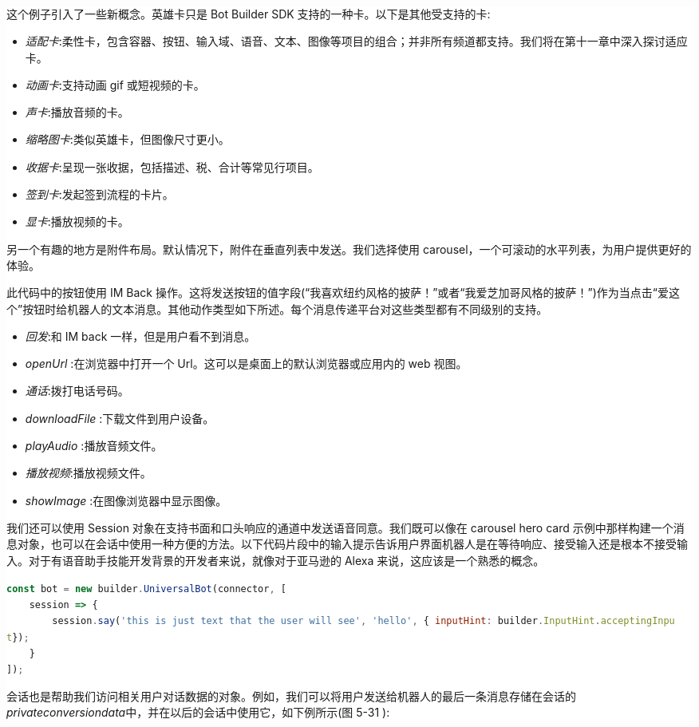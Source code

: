 这个例子引入了一些新概念。英雄卡只是 Bot Builder SDK 支持的一种卡。以下是其他受支持的卡:

*   *适配卡*:柔性卡，包含容器、按钮、输入域、语音、文本、图像等项目的组合；并非所有频道都支持。我们将在第十一章中深入探讨适应卡。

*   *动画卡*:支持动画 gif 或短视频的卡。

*   *声卡*:播放音频的卡。

*   *缩略图卡*:类似英雄卡，但图像尺寸更小。

*   *收据卡*:呈现一张收据，包括描述、税、合计等常见行项目。

*   *签到卡*:发起签到流程的卡片。

*   *显卡*:播放视频的卡。

另一个有趣的地方是附件布局。默认情况下，附件在垂直列表中发送。我们选择使用 carousel，一个可滚动的水平列表，为用户提供更好的体验。

此代码中的按钮使用 IM Back 操作。这将发送按钮的值字段(“我喜欢纽约风格的披萨！”或者“我爱芝加哥风格的披萨！”)作为当点击“爱这个”按钮时给机器人的文本消息。其他动作类型如下所述。每个消息传递平台对这些类型都有不同级别的支持。

*   *回发*:和 IM back 一样，但是用户看不到消息。

*   *openUrl* :在浏览器中打开一个 Url。这可以是桌面上的默认浏览器或应用内的 web 视图。

*   *通话*:拨打电话号码。

*   *downloadFile* :下载文件到用户设备。

*   *playAudio* :播放音频文件。

*   *播放视频*:播放视频文件。

*   *showImage* :在图像浏览器中显示图像。

我们还可以使用 Session 对象在支持书面和口头响应的通道中发送语音同意。我们既可以像在 carousel hero card 示例中那样构建一个消息对象，也可以在会话中使用一种方便的方法。以下代码片段中的输入提示告诉用户界面机器人是在等待响应、接受输入还是根本不接受输入。对于有语音助手技能开发背景的开发者来说，就像对于亚马逊的 Alexa 来说，这应该是一个熟悉的概念。

```js
const bot = new builder.UniversalBot(connector, [
    session => {
        session.say('this is just text that the user will see', 'hello', { inputHint: builder.InputHint.acceptingInput});
    }
]);

```

会话也是帮助我们访问相关用户对话数据的对象。例如，我们可以将用户发送给机器人的最后一条消息存储在会话的*privateconversiondata*中，并在以后的会话中使用它，如下例所示(图 5-31 ):

